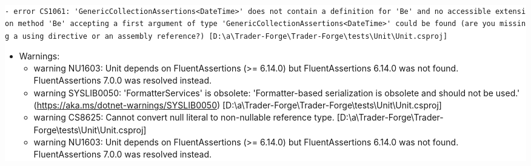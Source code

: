     - error CS1061: 'GenericCollectionAssertions<DateTime>' does not contain a definition for 'Be' and no accessible extension method 'Be' accepting a first argument of type 'GenericCollectionAssertions<DateTime>' could be found (are you missing a using directive or an assembly reference?) [D:\a\Trader-Forge\Trader-Forge\tests\Unit\Unit.csproj]
  - Warnings:
    - warning NU1603: Unit depends on FluentAssertions (>= 6.14.0) but FluentAssertions 6.14.0 was not found. FluentAssertions 7.0.0 was resolved instead.
    - warning SYSLIB0050: 'FormatterServices' is obsolete: 'Formatter-based serialization is obsolete and should not be used.' (https://aka.ms/dotnet-warnings/SYSLIB0050) [D:\a\Trader-Forge\Trader-Forge\tests\Unit\Unit.csproj]
    - warning CS8625: Cannot convert null literal to non-nullable reference type. [D:\a\Trader-Forge\Trader-Forge\tests\Unit\Unit.csproj]
    - warning NU1603: Unit depends on FluentAssertions (>= 6.14.0) but FluentAssertions 6.14.0 was not found. FluentAssertions 7.0.0 was resolved instead.
